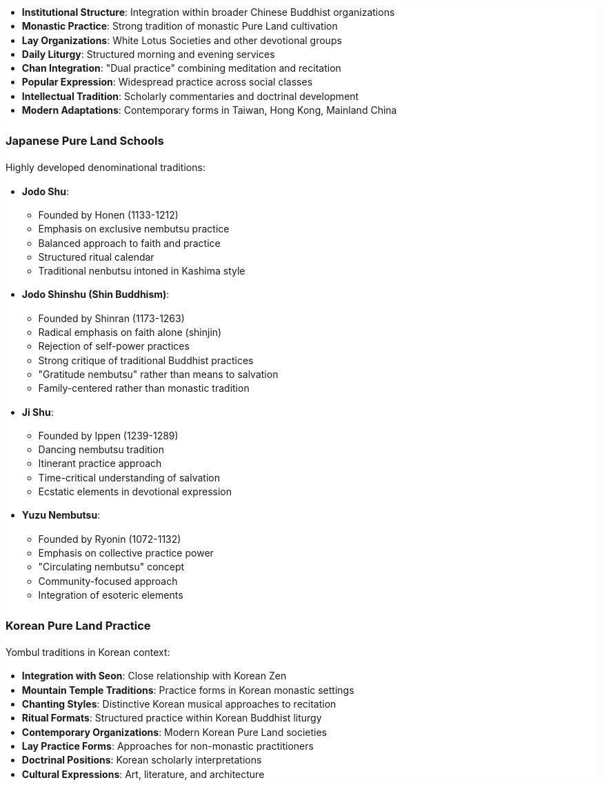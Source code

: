 - **Institutional Structure**: Integration within broader Chinese Buddhist organizations
- **Monastic Practice**: Strong tradition of monastic Pure Land cultivation
- **Lay Organizations**: White Lotus Societies and other devotional groups
- **Daily Liturgy**: Structured morning and evening services
- **Chan Integration**: "Dual practice" combining meditation and recitation
- **Popular Expression**: Widespread practice across social classes
- **Intellectual Tradition**: Scholarly commentaries and doctrinal development
- **Modern Adaptations**: Contemporary forms in Taiwan, Hong Kong, Mainland China

### Japanese Pure Land Schools

Highly developed denominational traditions:

- **Jodo Shu**:
  - Founded by Honen (1133-1212)
  - Emphasis on exclusive nembutsu practice
  - Balanced approach to faith and practice
  - Structured ritual calendar
  - Traditional nenbutsu intoned in Kashima style
  
- **Jodo Shinshu (Shin Buddhism)**:
  - Founded by Shinran (1173-1263)
  - Radical emphasis on faith alone (shinjin)
  - Rejection of self-power practices
  - Strong critique of traditional Buddhist practices
  - "Gratitude nembutsu" rather than means to salvation
  - Family-centered rather than monastic tradition
  
- **Ji Shu**:
  - Founded by Ippen (1239-1289)
  - Dancing nembutsu tradition
  - Itinerant practice approach
  - Time-critical understanding of salvation
  - Ecstatic elements in devotional expression
  
- **Yuzu Nembutsu**:
  - Founded by Ryonin (1072-1132)
  - Emphasis on collective practice power
  - "Circulating nembutsu" concept
  - Community-focused approach
  - Integration of esoteric elements

### Korean Pure Land Practice

Yombul traditions in Korean context:

- **Integration with Seon**: Close relationship with Korean Zen
- **Mountain Temple Traditions**: Practice forms in Korean monastic settings
- **Chanting Styles**: Distinctive Korean musical approaches to recitation
- **Ritual Formats**: Structured practice within Korean Buddhist liturgy
- **Contemporary Organizations**: Modern Korean Pure Land societies
- **Lay Practice Forms**: Approaches for non-monastic practitioners
- **Doctrinal Positions**: Korean scholarly interpretations
- **Cultural Expressions**: Art, literature, and architecture
